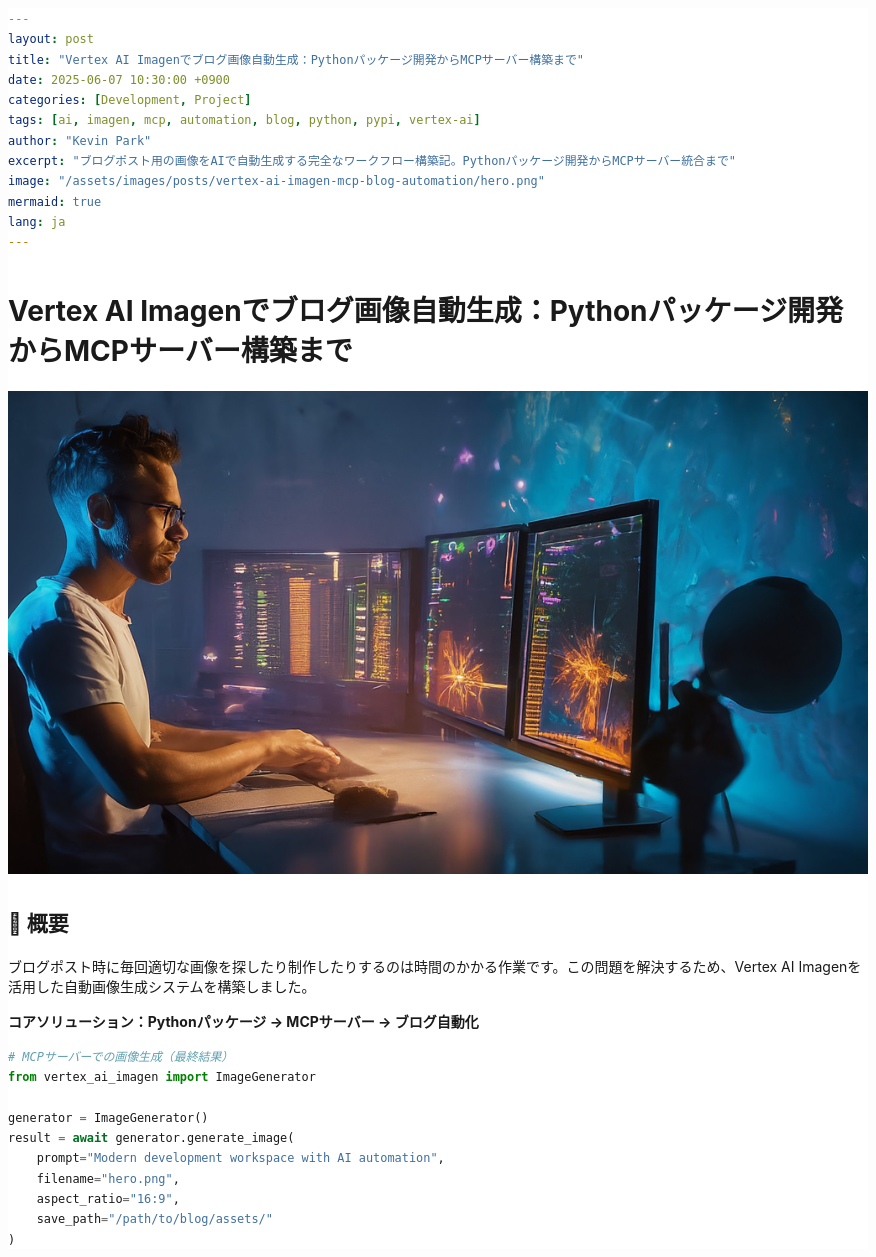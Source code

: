 ```yaml
---
layout: post
title: "Vertex AI Imagenでブログ画像自動生成：Pythonパッケージ開発からMCPサーバー構築まで"
date: 2025-06-07 10:30:00 +0900
categories: [Development, Project]
tags: [ai, imagen, mcp, automation, blog, python, pypi, vertex-ai]
author: "Kevin Park"
excerpt: "ブログポスト用の画像をAIで自動生成する完全なワークフロー構築記。Pythonパッケージ開発からMCPサーバー統合まで"
image: "/assets/images/posts/vertex-ai-imagen-mcp-blog-automation/hero.png"
mermaid: true
lang: ja
---
```


# Vertex AI Imagenでブログ画像自動生成：Pythonパッケージ開発からMCPサーバー構築まで

![Vertex AI Imagen MCP ブログ自動化 ヒーロー画像](/assets/images/posts/vertex-ai-imagen-mcp-blog-automation/hero.png)

## 🎯 概要

ブログポスト時に毎回適切な画像を探したり制作したりするのは時間のかかる作業です。この問題を解決するため、Vertex AI Imagenを活用した自動画像生成システムを構築しました。

**コアソリューション：Pythonパッケージ → MCPサーバー → ブログ自動化**

```python
# MCPサーバーでの画像生成（最終結果）
from vertex_ai_imagen import ImageGenerator

generator = ImageGenerator()
result = await generator.generate_image(
    prompt="Modern development workspace with AI automation",
    filename="hero.png",
    aspect_ratio="16:9",
    save_path="/path/to/blog/assets/"
)
```

